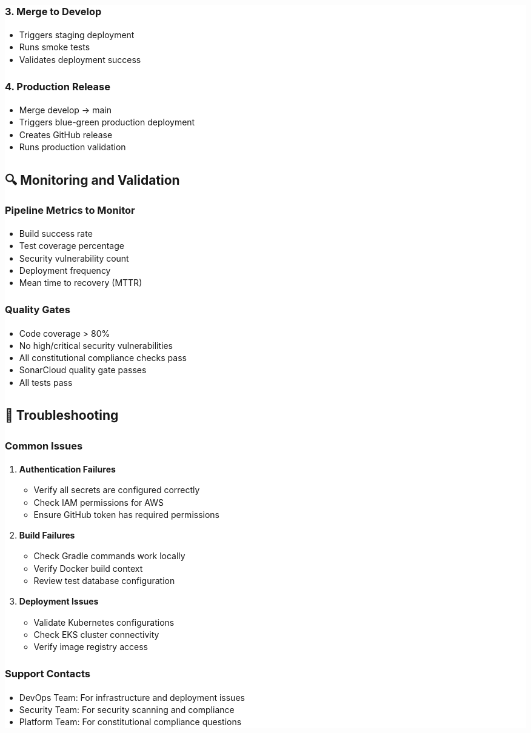 ### 3. Merge to Develop
- Triggers staging deployment
- Runs smoke tests
- Validates deployment success

### 4. Production Release
- Merge develop → main
- Triggers blue-green production deployment
- Creates GitHub release
- Runs production validation

## 🔍 Monitoring and Validation

### Pipeline Metrics to Monitor
- Build success rate
- Test coverage percentage
- Security vulnerability count
- Deployment frequency
- Mean time to recovery (MTTR)

### Quality Gates
- Code coverage > 80%
- No high/critical security vulnerabilities
- All constitutional compliance checks pass
- SonarCloud quality gate passes
- All tests pass

## 🚨 Troubleshooting

### Common Issues

1. **Authentication Failures**
   - Verify all secrets are configured correctly
   - Check IAM permissions for AWS
   - Ensure GitHub token has required permissions

2. **Build Failures**
   - Check Gradle commands work locally
   - Verify Docker build context
   - Review test database configuration

3. **Deployment Issues**
   - Validate Kubernetes configurations
   - Check EKS cluster connectivity
   - Verify image registry access

### Support Contacts
- DevOps Team: For infrastructure and deployment issues
- Security Team: For security scanning and compliance
- Platform Team: For constitutional compliance questions
